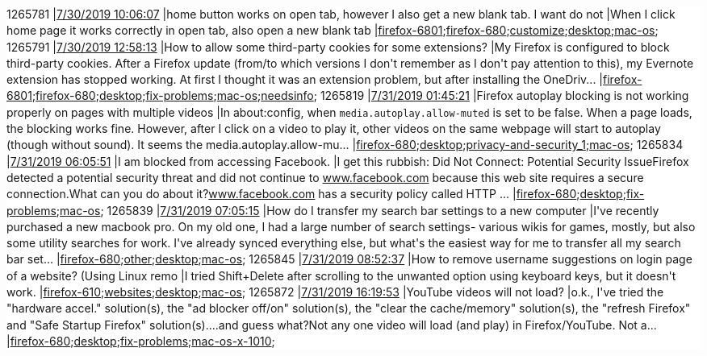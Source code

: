1265781 |[7/30/2019 10:06:07](https://support.mozilla.org/questions/1265781) |home button works on open tab, however I also get a new blank tab. I want do not |When I click home page it works correctly in open tab, also open a new blank tab |[firefox-6801](https://support.mozilla.org/en-US/questions/firefox?tagged=firefox-6801);[firefox-680](https://support.mozilla.org/en-US/questions/firefox?tagged=firefox-680);[customize](https://support.mozilla.org/en-US/questions/firefox?tagged=customize);[desktop](https://support.mozilla.org/en-US/questions/firefox?tagged=desktop);[mac-os](https://support.mozilla.org/en-US/questions/firefox?tagged=mac-os);
1265791 |[7/30/2019 12:58:13](https://support.mozilla.org/questions/1265791) |How to allow some third-party cookies for some extensions? |My Firefox is configured to block third-party cookies. After a Firefox update (from/to which versions I don't remember as I don't pay attention to this), my Evernote extension has stopped working. At first I thought it was an extension problem, but after installing the OneDriv... |[firefox-6801](https://support.mozilla.org/en-US/questions/firefox?tagged=firefox-6801);[firefox-680](https://support.mozilla.org/en-US/questions/firefox?tagged=firefox-680);[desktop](https://support.mozilla.org/en-US/questions/firefox?tagged=desktop);[fix-problems](https://support.mozilla.org/en-US/questions/firefox?tagged=fix-problems);[mac-os](https://support.mozilla.org/en-US/questions/firefox?tagged=mac-os);[needsinfo](https://support.mozilla.org/en-US/questions/firefox?tagged=needsinfo);
1265819 |[7/31/2019 01:45:21](https://support.mozilla.org/questions/1265819) |Firefox autoplay blocking is not working properly on pages with multiple videos |In about:config, when `media.autoplay.allow-muted` is set to be false. When a page loads, the blocking works fine. However, after I click on a video to play it, other videos on the same webpage will start to autoplay (though without sound). It seems the media.autoplay.allow-mu... |[firefox-680](https://support.mozilla.org/en-US/questions/firefox?tagged=firefox-680);[desktop](https://support.mozilla.org/en-US/questions/firefox?tagged=desktop);[privacy-and-security_1](https://support.mozilla.org/en-US/questions/firefox?tagged=privacy-and-security_1);[mac-os](https://support.mozilla.org/en-US/questions/firefox?tagged=mac-os);
1265834 |[7/31/2019 06:05:51](https://support.mozilla.org/questions/1265834) |I am blocked from accessing Facebook. |I get this rubbish: Did Not Connect: Potential Security IssueFirefox detected a potential security threat and did not continue to www.facebook.com because this web site requires a secure connection.What can you do about it?www.facebook.com has a security policy called HTTP ... |[firefox-680](https://support.mozilla.org/en-US/questions/firefox?tagged=firefox-680);[desktop](https://support.mozilla.org/en-US/questions/firefox?tagged=desktop);[fix-problems](https://support.mozilla.org/en-US/questions/firefox?tagged=fix-problems);[mac-os](https://support.mozilla.org/en-US/questions/firefox?tagged=mac-os);
1265839 |[7/31/2019 07:05:15](https://support.mozilla.org/questions/1265839) |How do I transfer my search bar settings to a new computer |I've recently purchased a new macbook pro. On my old one, I had a large number of search settings- various wikis for games, mostly, but also some utility searches for work. I've already synced everything else, but what's the easiest way for me to transfer all my search bar set... |[firefox-680](https://support.mozilla.org/en-US/questions/firefox?tagged=firefox-680);[other](https://support.mozilla.org/en-US/questions/firefox?tagged=other);[desktop](https://support.mozilla.org/en-US/questions/firefox?tagged=desktop);[mac-os](https://support.mozilla.org/en-US/questions/firefox?tagged=mac-os);
1265845 |[7/31/2019 08:52:37](https://support.mozilla.org/questions/1265845) |How to remove username suggestions on login page of a website? (Using Linux remo |I tried Shift+Delete after scrolling to the unwanted option using keyboard keys, but it doesn't work. |[firefox-610](https://support.mozilla.org/en-US/questions/firefox?tagged=firefox-610);[websites](https://support.mozilla.org/en-US/questions/firefox?tagged=websites);[desktop](https://support.mozilla.org/en-US/questions/firefox?tagged=desktop);[mac-os](https://support.mozilla.org/en-US/questions/firefox?tagged=mac-os);
1265872 |[7/31/2019 16:19:53](https://support.mozilla.org/questions/1265872) |YouTube videos will not load? |o.k., I've tried the "hardware accel." solution(s), the "ad blocker off/on" solution(s), the "clear the cache/memory" solution(s), the "refresh Firefox" and "Safe Startup Firefox" solution(s)....and guess what?Not any one video will load (and play)  in Firefox/YouTube. Not a... |[firefox-680](https://support.mozilla.org/en-US/questions/firefox?tagged=firefox-680);[desktop](https://support.mozilla.org/en-US/questions/firefox?tagged=desktop);[fix-problems](https://support.mozilla.org/en-US/questions/firefox?tagged=fix-problems);[mac-os-x-1010](https://support.mozilla.org/en-US/questions/firefox?tagged=mac-os-x-1010);
